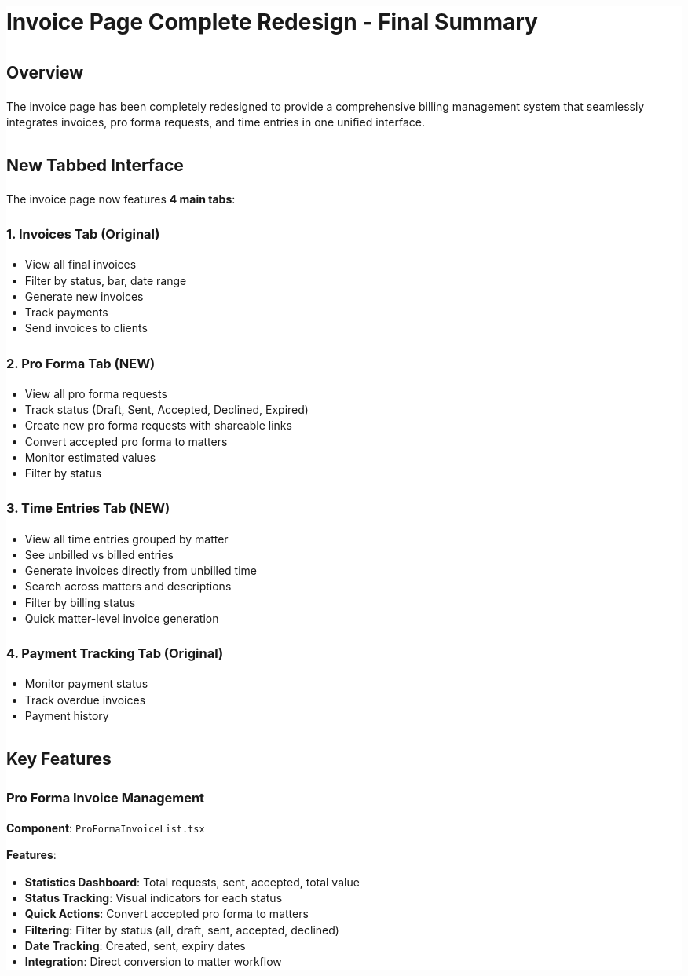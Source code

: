 # Invoice Page Complete Redesign - Final Summary

## Overview
The invoice page has been completely redesigned to provide a comprehensive billing management system that seamlessly integrates invoices, pro forma requests, and time entries in one unified interface.

## New Tabbed Interface

The invoice page now features **4 main tabs**:

### 1. **Invoices Tab** (Original)
- View all final invoices
- Filter by status, bar, date range
- Generate new invoices
- Track payments
- Send invoices to clients

### 2. **Pro Forma Tab** (NEW)
- View all pro forma requests
- Track status (Draft, Sent, Accepted, Declined, Expired)
- Create new pro forma requests with shareable links
- Convert accepted pro forma to matters
- Monitor estimated values
- Filter by status

### 3. **Time Entries Tab** (NEW)
- View all time entries grouped by matter
- See unbilled vs billed entries
- Generate invoices directly from unbilled time
- Search across matters and descriptions
- Filter by billing status
- Quick matter-level invoice generation

### 4. **Payment Tracking Tab** (Original)
- Monitor payment status
- Track overdue invoices
- Payment history

## Key Features

### Pro Forma Invoice Management

**Component**: `ProFormaInvoiceList.tsx`

**Features**:
- **Statistics Dashboard**: Total requests, sent, accepted, total value
- **Status Tracking**: Visual indicators for each status
- **Quick Actions**: Convert accepted pro forma to matters
- **Filtering**: Filter by status (all, draft, sent, accepted, declined)
- **Date Tracking**: Created, sent, expiry dates
- **Integration**: Direct conversion to matter workflow
